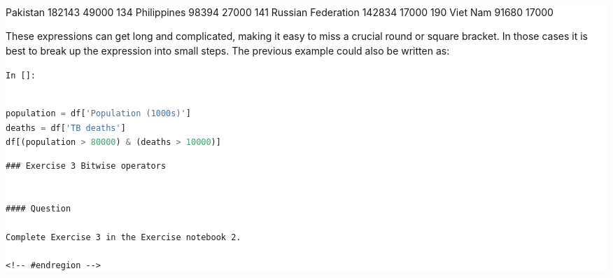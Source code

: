 <td class="highlight_" rowspan="" colspan="">Pakistan</td>
<td class="highlight_" rowspan="" colspan="">182143</td>
<td class="highlight_" rowspan="" colspan="">49000</td>
</tr>
<tr>
<td class="highlight_" rowspan="" colspan="">134</td>
<td class="highlight_" rowspan="" colspan="">Philippines</td>
<td class="highlight_" rowspan="" colspan="">98394</td>
<td class="highlight_" rowspan="" colspan="">27000</td>
</tr>
<tr>
<td class="highlight_" rowspan="" colspan="">141</td>
<td class="highlight_" rowspan="" colspan="">Russian Federation</td>
<td class="highlight_" rowspan="" colspan="">142834</td>
<td class="highlight_" rowspan="" colspan="">17000</td>
</tr>
<tr>
<td class="highlight_" rowspan="" colspan="">190</td>
<td class="highlight_" rowspan="" colspan="">Viet Nam</td>
<td class="highlight_" rowspan="" colspan="">91680</td>
<td class="highlight_" rowspan="" colspan="">17000</td>
</tr>
</tbody>
</table>

These expressions can get long and complicated, making it easy to miss a crucial round or square bracket. In those cases it is best to break up the expression into small steps. The previous example could also be written as:

``In []:``


```python

population = df['Population (1000s)'] 
deaths = df['TB deaths']
df[(population > 80000) & (deaths > 10000)]
```


```{admonition} Activity<!-- #region tags=["style-activity"] -->
### Exercise 3 Bitwise operators


#### Question

Complete Exercise 3 in the Exercise notebook 2.

<!-- #endregion -->
```

